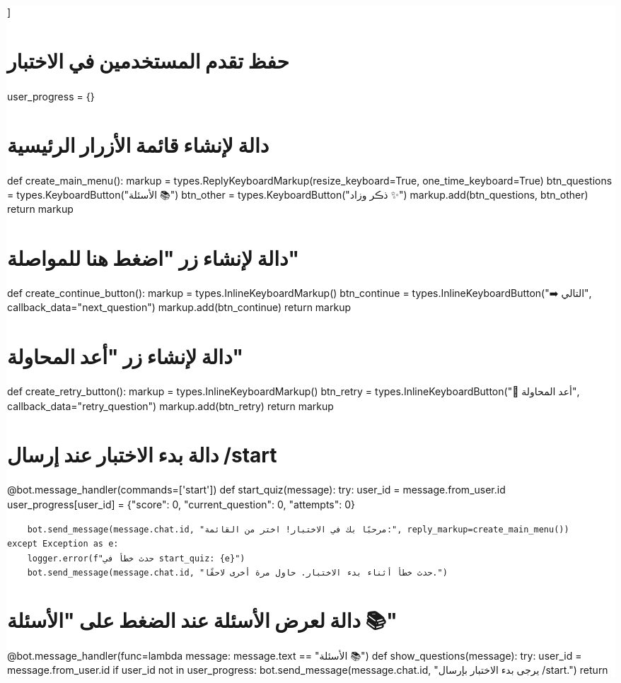 

]

# حفظ تقدم المستخدمين في الاختبار
user_progress = {}

# دالة لإنشاء قائمة الأزرار الرئيسية
def create_main_menu():
    markup = types.ReplyKeyboardMarkup(resize_keyboard=True, one_time_keyboard=True)
    btn_questions = types.KeyboardButton("الأسئلة 📚")
    btn_other = types.KeyboardButton("ذڪر وزاد ✨")
    markup.add(btn_questions, btn_other)
    return markup

# دالة لإنشاء زر "اضغط هنا للمواصلة"
def create_continue_button():
    markup = types.InlineKeyboardMarkup()
    btn_continue = types.InlineKeyboardButton("➡️ التالي", callback_data="next_question")
    markup.add(btn_continue)
    return markup

# دالة لإنشاء زر "أعد المحاولة"
def create_retry_button():
    markup = types.InlineKeyboardMarkup()
    btn_retry = types.InlineKeyboardButton("🔄 أعد المحاولة", callback_data="retry_question")
    markup.add(btn_retry)
    return markup

# دالة بدء الاختبار عند إرسال /start
@bot.message_handler(commands=['start'])
def start_quiz(message):
    try:
        user_id = message.from_user.id
        user_progress[user_id] = {"score": 0, "current_question": 0, "attempts": 0}

        bot.send_message(message.chat.id, "مرحبًا بك في الاختبار! اختر من القائمة:", reply_markup=create_main_menu())
    except Exception as e:
        logger.error(f"حدث خطأ في start_quiz: {e}")
        bot.send_message(message.chat.id, "حدث خطأ أثناء بدء الاختبار. حاول مرة أخرى لاحقًا.")

# دالة لعرض الأسئلة عند الضغط على "الأسئلة 📚"
@bot.message_handler(func=lambda message: message.text == "الأسئلة 📚")
def show_questions(message):
    try:
        user_id = message.from_user.id
        if user_id not in user_progress:
            bot.send_message(message.chat.id, "يرجى بدء الاختبار بإرسال /start.")
            return
